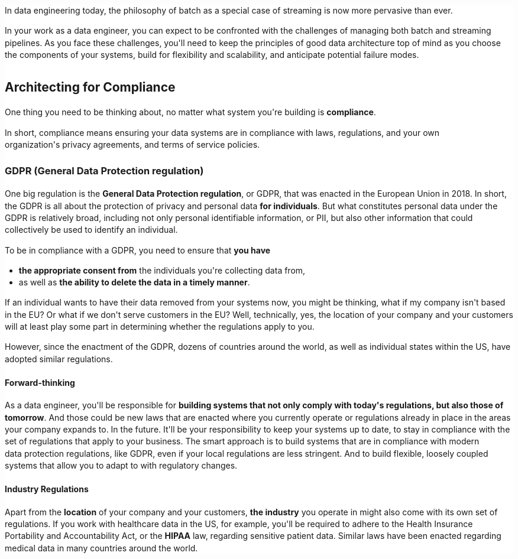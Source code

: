 

In data engineering today, the philosophy of batch as a special case of streaming is now more pervasive than ever. 

In your work as a data engineer, you can expect to be confronted with the challenges of managing both batch and streaming pipelines. As you face these challenges, you'll need to keep the principles of good data architecture top of mind as you choose the components of your systems, build for flexibility and scalability, and anticipate potential failure modes. 



## Architecting for Compliance

One thing you need to be thinking about, no matter what system you're building is **compliance**. 

In short, compliance means ensuring your data systems are in compliance with laws, regulations, and your own organization's privacy agreements, and terms of service policies. 

### GDPR (General Data Protection regulation)
One big regulation is the **General Data Protection regulation**, or GDPR, that was enacted in the European Union in 2018. In short, the GDPR is all about the protection of privacy and personal data **for individuals**. But what constitutes personal data under the GDPR is relatively broad, including not only personal identifiable information, or PII, but also other information that could collectively be used to identify an individual. 

To be in compliance with a GDPR, you need to ensure that **you have**
- **the appropriate consent from** the individuals you're collecting data from, 
- as well as **the ability to delete the data in a timely manner**. 

If an individual wants to have their data removed from your systems now, you might be thinking, what if my company isn't based in the EU? Or what if we don't serve customers in the EU? Well, technically, yes, the location of your company and your customers will at least play some part in determining whether the regulations apply to you. 

However, since the enactment of the GDPR, dozens of countries around the world, as well as individual states within the US, have adopted similar regulations. 

#### Forward-thinking
As a data engineer, you'll be responsible for **building systems that not only comply with today's regulations, but also those of tomorrow**. And those could be new laws that are enacted where you currently operate or regulations already in place in the areas your company expands to. In the future. It'll be your responsibility to keep your systems up to date, to stay in compliance with the set of regulations that apply to your business. The smart approach is to build systems that are in compliance with modern data protection regulations, like GDPR, even if your local regulations are less stringent. And to build flexible, loosely coupled systems that allow you to adapt to with regulatory changes. 

#### Industry Regulations
Apart from the **location** of your company and your customers, **the industry** you operate in might also come with its own set of regulations. If you work with healthcare data in the US, for example, you'll be required to adhere to the Health Insurance Portability and Accountability Act, or the **HIPAA** law, regarding sensitive patient data. Similar laws have been enacted regarding medical data in many countries around the world. 
